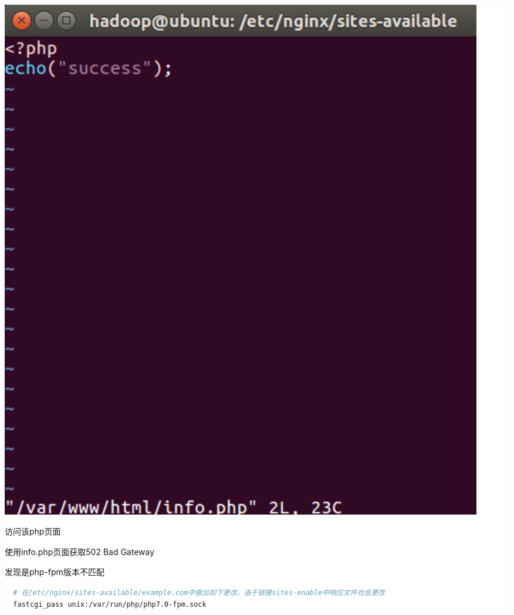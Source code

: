   ![phpinfo](phpinfo.png)
  
   访问该php页面
  
  使用info.php页面获取502 Bad Gateway
  
  发现是php-fpm版本不匹配
  
  ```bash
    # 在/etc/nginx/sites-available/example.com中做出如下更改，由于链接sites-enable中响应文件也会更改
    fastcgi_pass unix:/var/run/php/php7.0-fpm.sock
  ```
  